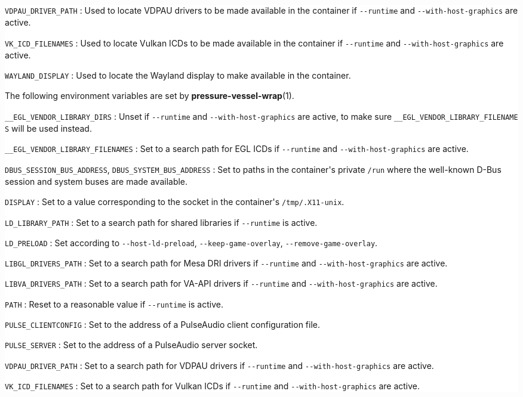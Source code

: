 `VDPAU_DRIVER_PATH`
:   Used to locate VDPAU drivers to be made available in the container
    if `--runtime` and `--with-host-graphics` are active.

`VK_ICD_FILENAMES`
:   Used to locate Vulkan ICDs to be made available in the container
    if `--runtime` and `--with-host-graphics` are active.

`WAYLAND_DISPLAY`
:   Used to locate the Wayland display to make available in the container.

The following environment variables are set by **pressure-vessel-wrap**(1).

`__EGL_VENDOR_LIBRARY_DIRS`
:   Unset if `--runtime` and `--with-host-graphics` are active,
    to make sure `__EGL_VENDOR_LIBRARY_FILENAMES` will be used instead.

`__EGL_VENDOR_LIBRARY_FILENAMES`
:   Set to a search path for EGL ICDs
    if `--runtime` and `--with-host-graphics` are active.

`DBUS_SESSION_BUS_ADDRESS`, `DBUS_SYSTEM_BUS_ADDRESS`
:   Set to paths in the container's private `/run` where the well-known
    D-Bus session and system buses are made available.

`DISPLAY`
:   Set to a value corresponding to the socket in the container's
    `/tmp/.X11-unix`.

`LD_LIBRARY_PATH`
:   Set to a search path for shared libraries if `--runtime` is active.

`LD_PRELOAD`
:   Set according to `--host-ld-preload`, `--keep-game-overlay`,
    `--remove-game-overlay`.

`LIBGL_DRIVERS_PATH`
:   Set to a search path for Mesa DRI drivers
    if `--runtime` and `--with-host-graphics` are active.

`LIBVA_DRIVERS_PATH`
:   Set to a search path for VA-API drivers
    if `--runtime` and `--with-host-graphics` are active.

`PATH`
:   Reset to a reasonable value if `--runtime` is active.

`PULSE_CLIENTCONFIG`
:   Set to the address of a PulseAudio client configuration file.

`PULSE_SERVER`
:   Set to the address of a PulseAudio server socket.

`VDPAU_DRIVER_PATH`
:   Set to a search path for VDPAU drivers
    if `--runtime` and `--with-host-graphics` are active.

`VK_ICD_FILENAMES`
:   Set to a search path for Vulkan ICDs
    if `--runtime` and `--with-host-graphics` are active.
